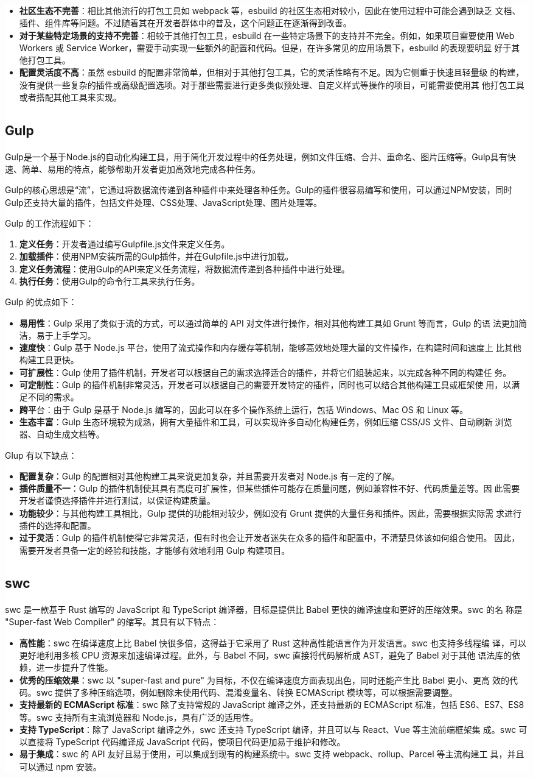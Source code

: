 -   **社区生态不完善**：相比其他流行的打包工具如 webpack 等，esbuild 的社区生态相对较小，因此在使用过程中可能会遇到缺乏
    文档、插件、组件库等问题。不过随着其在开发者群体中的普及，这个问题正在逐渐得到改善。
-   **对于某些特定场景的支持不完善**：相较于其他打包工具，esbuild 在一些特定场景下的支持并不完全。例如，如果项目需要使用
    Web Workers 或 Service Worker，需要手动实现一些额外的配置和代码。但是，在许多常见的应用场景下，esbuild 的表现要明显
    好于其他打包工具。
-   **配置灵活度不高**：虽然 esbuild 的配置非常简单，但相对于其他打包工具，它的灵活性略有不足。因为它侧重于快速且轻量级
    的构建，没有提供一些复杂的插件或高级配置选项。对于那些需要进行更多类似预处理、自定义样式等操作的项目，可能需要使用其
    他打包工具或者搭配其他工具来实现。

## Gulp

Gulp是一个基于Node.js的自动化构建工具，用于简化开发过程中的任务处理，例如文件压缩、合并、重命名、图片压缩等。Gulp具有快
速、简单、易用的特点，能够帮助开发者更加高效地完成各种任务。

Gulp的核心思想是“流”，它通过将数据流传递到各种插件中来处理各种任务。Gulp的插件很容易编写和使用，可以通过NPM安装，同时
Gulp还支持大量的插件，包括文件处理、CSS处理、JavaScript处理、图片处理等。

Gulp 的工作流程如下：

1.  **定义任务**：开发者通过编写Gulpfile.js文件来定义任务。
1.  **加载插件**：使用NPM安装所需的Gulp插件，并在Gulpfile.js中进行加载。
1.  **定义任务流程**：使用Gulp的API来定义任务流程，将数据流传递到各种插件中进行处理。
1.  **执行任务**：使用Gulp的命令行工具来执行任务。

Gulp 的优点如下：

-   **易用性**：Gulp 采用了类似于流的方式，可以通过简单的 API 对文件进行操作，相对其他构建工具如 Grunt 等而言，Gulp 的语
    法更加简洁，易于上手学习。
-   **速度快**：Gulp 基于 Node.js 平台，使用了流式操作和内存缓存等机制，能够高效地处理大量的文件操作，在构建时间和速度上
    比其他构建工具更快。
-   **可扩展性**：Gulp 使用了插件机制，开发者可以根据自己的需求选择适合的插件，并将它们组装起来，以完成各种不同的构建任
    务。
-   **可定制性**：Gulp 的插件机制非常灵活，开发者可以根据自己的需要开发特定的插件，同时也可以结合其他构建工具或框架使
    用，以满足不同的需求。
-   **跨平**台：由于 Gulp 是基于 Node.js 编写的，因此可以在多个操作系统上运行，包括 Windows、Mac OS 和 Linux 等。
-   **生态丰富**：Gulp 生态环境较为成熟，拥有大量插件和工具，可以实现许多自动化构建任务，例如压缩 CSS/JS 文件、自动刷新
    浏览器、自动生成文档等。

Glup 有以下缺点：

-   **配置复杂**：Gulp 的配置相对其他构建工具来说更加复杂，并且需要开发者对 Node.js 有一定的了解。
-   **插件质量不一**：Gulp 的插件机制使其具有高度可扩展性，但某些插件可能存在质量问题，例如兼容性不好、代码质量差等。因
    此需要开发者谨慎选择插件并进行测试，以保证构建质量。
-   **功能较少**：与其他构建工具相比，Gulp 提供的功能相对较少，例如没有 Grunt 提供的大量任务和插件。因此，需要根据实际需
    求进行插件的选择和配置。
-   **过于灵活**：Gulp 的插件机制使得它非常灵活，但有时也会让开发者迷失在众多的插件和配置中，不清楚具体该如何组合使用。
    因此，需要开发者具备一定的经验和技能，才能够有效地利用 Gulp 构建项目。

## swc

swc 是一款基于 Rust 编写的 JavaScript 和 TypeScript 编译器，目标是提供比 Babel 更快的编译速度和更好的压缩效果。swc 的名
称是 "Super-fast Web Compiler" 的缩写。其具有以下特点：

-   **高性能**：swc 在编译速度上比 Babel 快很多倍，这得益于它采用了 Rust 这种高性能语言作为开发语言。swc 也支持多线程编
    译，可以更好地利用多核 CPU 资源来加速编译过程。此外，与 Babel 不同，swc 直接将代码解析成 AST，避免了 Babel 对于其他
    语法库的依赖，进一步提升了性能。
-   **优秀的压缩效果**：swc 以 "super-fast and pure" 为目标，不仅在编译速度方面表现出色，同时还能产生比 Babel 更小、更高
    效的代码。swc 提供了多种压缩选项，例如删除未使用代码、混淆变量名、转换 ECMAScript 模块等，可以根据需要调整。
-   **支持最新的 ECMAScript 标准**：swc 除了支持常规的 JavaScript 编译之外，还支持最新的 ECMAScript 标准，包括
    ES6、ES7、ES8 等。swc 支持所有主流浏览器和 Node.js，具有广泛的适用性。
-   **支持 TypeScript**：除了 JavaScript 编译之外，swc 还支持 TypeScript 编译，并且可以与 React、Vue 等主流前端框架集
    成。swc 可以直接将 TypeScript 代码编译成 JavaScript 代码，使项目代码更加易于维护和修改。
-   **易于集成**：swc 的 API 友好且易于使用，可以集成到现有的构建系统中。swc 支持 webpack、rollup、Parcel 等主流构建工
    具，并且可以通过 npm 安装。
